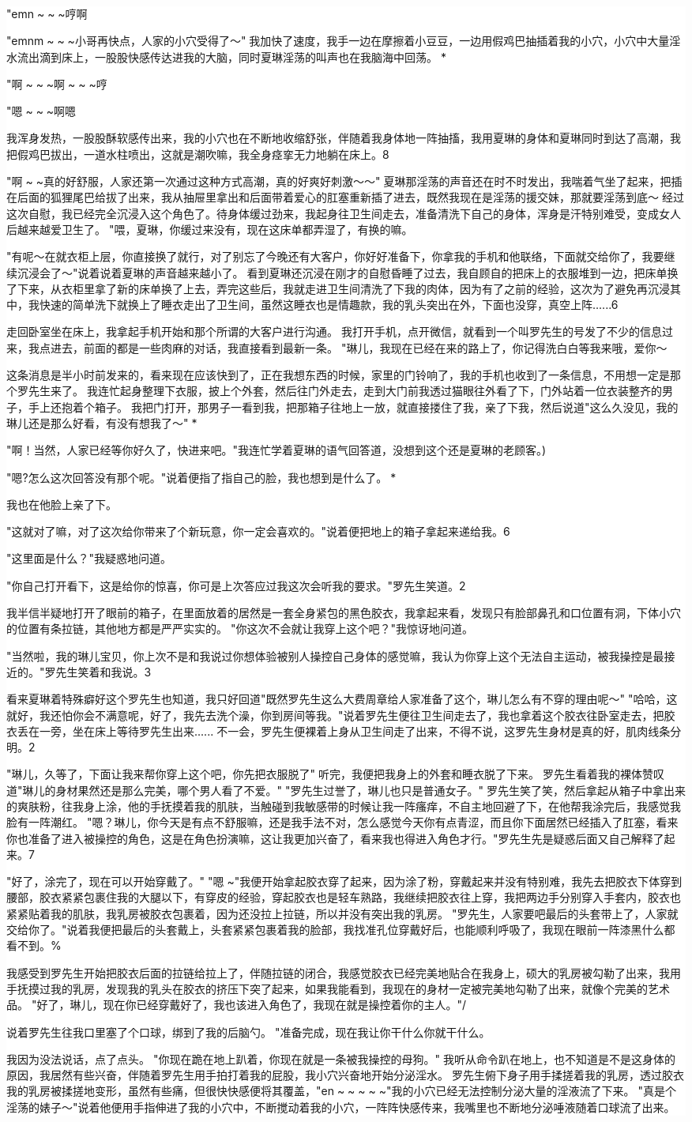"emn ~ ~ ~哼啊

"emnm ~ ~ ~小哥再快点，人家的小穴受得了～" 我加快了速度，我手一边在摩擦着小豆豆，一边用假鸡巴抽插着我的小穴，小穴中大量淫水流出滴到床上，一股股快感传达进我的大脑，同时夏琳淫荡的叫声也在我脑海中回荡。 *

"啊 ~ ~ ~啊 ~ ~ ~哼

"嗯 ~ ~ ~啊嗯

我浑身发热，一股股酥软感传出来，我的小穴也在不断地收缩舒张，伴随着我身体地一阵抽搐，我用夏琳的身体和夏琳同时到达了高潮，我把假鸡巴拔出，一道水柱喷出，这就是潮吹嘛，我全身痉挛无力地躺在床上。8

"啊 ~ ~真的好舒服，人家还第一次通过这种方式高潮，真的好爽好刺激～～" 夏琳那淫荡的声音还在时不时发出，我喘着气坐了起来，把插在后面的狐狸尾巴给拔了出来，我从抽屉里拿出和后面带着爱心的肛塞重新插了进去，既然我现在是淫荡的援交妹，那就要淫荡到底～ 经过这次自慰，我已经完全沉浸入这个角色了。待身体缓过劲来，我起身往卫生间走去，准备清洗下自己的身体，浑身是汗特别难受，变成女人后越来越爱卫生了。 "喂，夏琳，你缓过来没有，现在这床单都弄湿了，有换的嘛。

"有呢～在就衣柜上层，你直接换了就行，对了别忘了今晚还有大客户，你好好准备下，你拿我的手机和他联络，下面就交给你了，我要继续沉浸会了～"说着说着夏琳的声音越来越小了。 看到夏琳还沉浸在刚才的自慰昏睡了过去，我自顾自的把床上的衣服堆到一边，把床单换了下来，从衣柜里拿了新的床单换了上去，弄完这些后，我就走进卫生间清洗了下我的肉体，因为有了之前的经验，这次为了避免再沉浸其中，我快速的简单洗下就换上了睡衣走出了卫生间，虽然这睡衣也是情趣款，我的乳头突出在外，下面也没穿，真空上阵......6

走回卧室坐在床上，我拿起手机开始和那个所谓的大客户进行沟通。 我打开手机，点开微信，就看到一个叫罗先生的号发了不少的信息过来，我点进去，前面的都是一些肉麻的对话，我直接看到最新一条。 "琳儿，我现在已经在来的路上了，你记得洗白白等我来哦，爱你～

这条消息是半小时前发来的，看来现在应该快到了，正在我想东西的时候，家里的门铃响了，我的手机也收到了一条信息，不用想一定是那个罗先生来了。 我连忙起身整理下衣服，披上个外套，然后往门外走去，走到大门前我透过猫眼往外看了下，门外站着一位衣装整齐的男子，手上还抱着个箱子。 我把门打开，那男子一看到我，把那箱子往地上一放，就直接搂住了我，亲了下我，然后说道"这么久没见，我的琳儿还是那么好看，有没有想我了～" *

"啊！当然，人家已经等你好久了，快进来吧。"我连忙学着夏琳的语气回答道，没想到这个还是夏琳的老顾客。)

"嗯?怎么这次回答没有那个呢。"说着便指了指自己的脸，我也想到是什么了。 *

我也在他脸上亲了下。

"这就对了嘛，对了这次给你带来了个新玩意，你一定会喜欢的。"说着便把地上的箱子拿起来递给我。6

"这里面是什么？"我疑惑地问道。

"你自己打开看下，这是给你的惊喜，你可是上次答应过我这次会听我的要求。"罗先生笑道。2

我半信半疑地打开了眼前的箱子，在里面放着的居然是一套全身紧包的黑色胶衣，我拿起来看，发现只有脸部鼻孔和口位置有洞，下体小穴的位置有条拉链，其他地方都是严严实实的。 "你这次不会就让我穿上这个吧？"我惊讶地问道。

"当然啦，我的琳儿宝贝，你上次不是和我说过你想体验被别人操控自己身体的感觉嘛，我认为你穿上这个无法自主运动，被我操控是最接近的。"罗先生笑着和我说。3

看来夏琳着特殊癖好这个罗先生也知道，我只好回道"既然罗先生这么大费周章给人家准备了这个，琳儿怎么有不穿的理由呢～" "哈哈，这就好，我还怕你会不满意呢，好了，我先去洗个澡，你到房间等我。"说着罗先生便往卫生间走去了，我也拿着这个胶衣往卧室走去，把胶衣丢在一旁，坐在床上等待罗先生出来...... 不一会，罗先生便裸着上身从卫生间走了出来，不得不说，这罗先生身材是真的好，肌肉线条分明。2

"琳儿，久等了，下面让我来帮你穿上这个吧，你先把衣服脱了" 听完，我便把我身上的外套和睡衣脱了下来。 罗先生看着我的裸体赞叹道"琳儿的身材果然还是那么完美，哪个男人看了不爱。" "罗先生过誉了，琳儿也只是普通女子。" 罗先生笑了笑，然后拿起从箱子中拿出来的爽肤粉，往我身上涂，他的手抚摸着我的肌肤，当触碰到我敏感带的时候让我一阵瘙痒，不自主地回避了下，在他帮我涂完后，我感觉我脸有一阵潮红。 "嗯？琳儿，你今天是有点不舒服嘛，还是我手法不对，怎么感觉今天你有点青涩，而且你下面居然已经插入了肛塞，看来你也准备了进入被操控的角色，这是在角色扮演嘛，这让我更加兴奋了，看来我也得进入角色才行。"罗先生先是疑惑后面又自己解释了起来。7

"好了，涂完了，现在可以开始穿戴了。" "嗯 ~"我便开始拿起胶衣穿了起来，因为涂了粉，穿戴起来并没有特别难，我先去把胶衣下体穿到腰部，胶衣紧紧包裹住我的大腿以下，有穿皮的经验，穿起胶衣也是轻车熟路，我继续把胶衣往上穿，我把两边手分别穿入手套内，胶衣也紧紧贴着我的肌肤，我乳房被胶衣包裹着，因为还没拉上拉链，所以并没有突出我的乳房。 "罗先生，人家要吧最后的头套带上了，人家就交给你了。"说着我便把最后的头套戴上，头套紧紧包裹着我的脸部，我找准孔位穿戴好后，也能顺利呼吸了，我现在眼前一阵漆黑什么都看不到。%

我感受到罗先生开始把胶衣后面的拉链给拉上了，伴随拉链的闭合，我感觉胶衣已经完美地贴合在我身上，硕大的乳房被勾勒了出来，我用手抚摸过我的乳房，发现我的乳头在胶衣的挤压下突了起来，如果我能看到，我现在的身材一定被完美地勾勒了出来，就像个完美的艺术品。 "好了，琳儿，现在你已经穿戴好了，我也该进入角色了，我现在就是操控着你的主人。"/

说着罗先生往我口里塞了个口球，绑到了我的后脑勺。 "准备完成，现在我让你干什么你就干什么。

我因为没法说话，点了点头。 "你现在跪在地上趴着，你现在就是一条被我操控的母狗。" 我听从命令趴在地上，也不知道是不是这身体的原因，我居然有些兴奋，伴随着罗先生用手拍打着我的屁股，我小穴兴奋地开始分泌淫水。 罗先生俯下身子用手揉搓着我的乳房，透过胶衣我的乳房被揉搓地变形，虽然有些痛，但很快快感便将其覆盖，"en ~ ~ ~ ~ ~"我的小穴已经无法控制分泌大量的淫液流了下来。 "真是个淫荡的婊子～"说着他便用手指伸进了我的小穴中，不断搅动着我的小穴，一阵阵快感传来，我嘴里也不断地分泌唾液随着口球流了出来。
